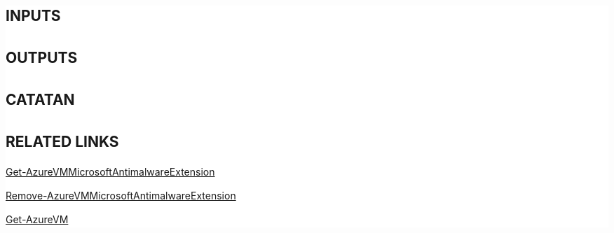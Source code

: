## INPUTS

## OUTPUTS

## CATATAN

## RELATED LINKS

[Get-AzureVMMicrosoftAntimalwareExtension](./Get-AzureVMMicrosoftAntimalwareExtension.md)

[Remove-AzureVMMicrosoftAntimalwareExtension](./Remove-AzureVMMicrosoftAntimalwareExtension.md)

[Get-AzureVM](./Get-AzureVM.md)


